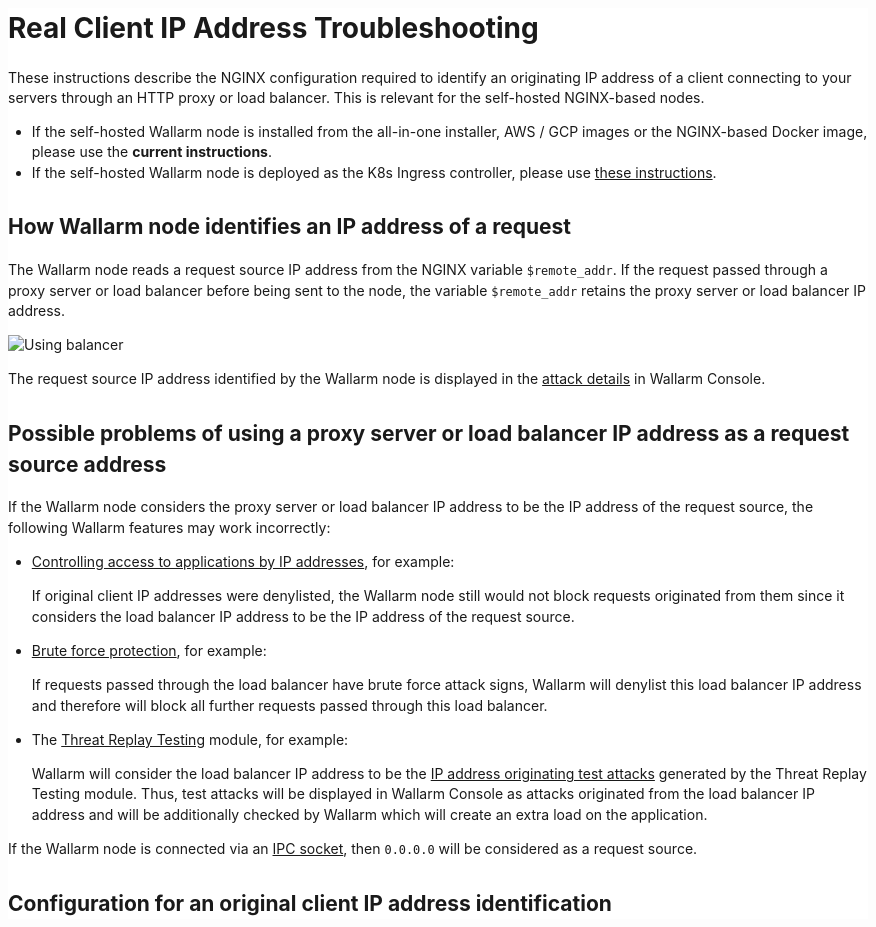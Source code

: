 # Real Client IP Address Troubleshooting

These instructions describe the NGINX configuration required to identify an originating IP address of a client connecting to your servers through an HTTP proxy or load balancer. This is relevant for the self-hosted NGINX-based nodes.

* If the self-hosted Wallarm node is installed from the all-in-one installer, AWS / GCP images or the NGINX-based Docker image, please use the **current instructions**.
* If the self-hosted Wallarm node is deployed as the K8s Ingress controller, please use [these instructions](configuration-guides/wallarm-ingress-controller/best-practices/report-public-user-ip.md).

## How Wallarm node identifies an IP address of a request

The Wallarm node reads a request source IP address from the NGINX variable `$remote_addr`. If the request passed through a proxy server or load balancer before being sent to the node, the variable `$remote_addr` retains the proxy server or load balancer IP address.

![Using balancer](../images/admin-guides/using-proxy-or-balancer/using-balancer-en.png)

The request source IP address identified by the Wallarm node is displayed in the [attack details](../user-guides/events/check-attack.md#attack-analysis) in Wallarm Console.

## Possible problems of using a proxy server or load balancer IP address as a request source address

If the Wallarm node considers the proxy server or load balancer IP address to be the IP address of the request source, the following Wallarm features may work incorrectly:

* [Controlling access to applications by IP addresses](../user-guides/ip-lists/overview.md), for example:

	If original client IP addresses were denylisted, the Wallarm node still would not block requests originated from them since it considers the load balancer IP address to be the IP address of the request source.
* [Brute force protection](configuration-guides/protecting-against-bruteforce.md), for example:

	If requests passed through the load balancer have brute force attack signs, Wallarm will denylist this load balancer IP address and therefore will block all further requests passed through this load balancer.
* The [Threat Replay Testing](../about-wallarm/detecting-vulnerabilities.md#threat-replay-testing-trt) module, for example:

    Wallarm will consider the load balancer IP address to be the [IP address originating test attacks](../admin-en/scanner-addresses.md) generated by the Threat Replay Testing module. Thus, test attacks will be displayed in Wallarm Console as attacks originated from the load balancer IP address and will be additionally checked by Wallarm which will create an extra load on the application.

If the Wallarm node is connected via an [IPC socket](https://en.wikipedia.org/wiki/Unix_domain_socket), then `0.0.0.0` will be considered as a request source.

## Configuration for an original client IP address identification
